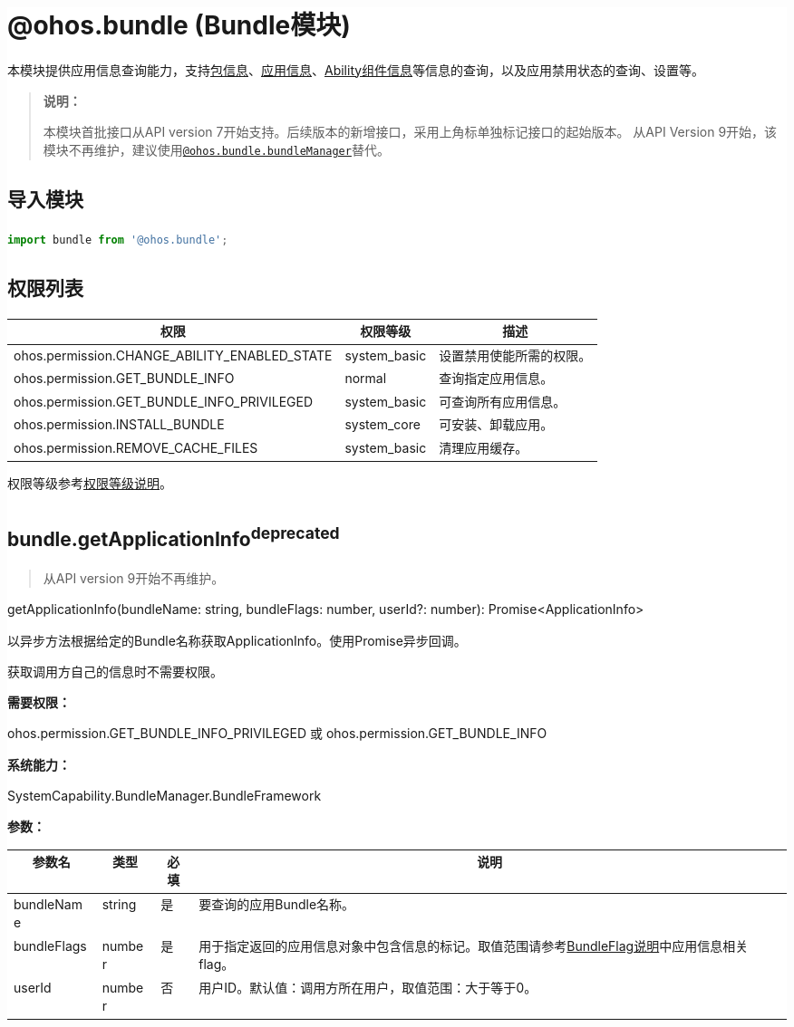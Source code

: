 # @ohos.bundle (Bundle模块)

本模块提供应用信息查询能力，支持[包信息](js-apis-bundle-BundleInfo.md)、[应用信息](js-apis-bundle-ApplicationInfo.md)、[Ability组件信息](js-apis-bundle-AbilityInfo.md)等信息的查询，以及应用禁用状态的查询、设置等。

> **说明：**
>
> 本模块首批接口从API version 7开始支持。后续版本的新增接口，采用上角标单独标记接口的起始版本。
> 从API Version 9开始，该模块不再维护，建议使用[`@ohos.bundle.bundleManager`](js-apis-bundleManager.md)替代。
## 导入模块

```ts
import bundle from '@ohos.bundle';
```

## 权限列表

| 权限                                         | 权限等级         | 描述            |
|--------------------------------------------|--------------|---------------|
| ohos.permission.CHANGE_ABILITY_ENABLED_STATE | system_basic | 设置禁用使能所需的权限。 |
| ohos.permission.GET_BUNDLE_INFO | normal | 查询指定应用信息。 |
| ohos.permission.GET_BUNDLE_INFO_PRIVILEGED | system_basic | 可查询所有应用信息。     |
| ohos.permission.INSTALL_BUNDLE             | system_core  | 可安装、卸载应用。      |
| ohos.permission.REMOVE_CACHE_FILES | system_basic | 清理应用缓存。 |

权限等级参考[权限等级说明](../../security/AccessToken/app-permission-mgmt-overview.md#权限apl等级)。

## bundle.getApplicationInfo<sup>deprecated<sup>

> 从API version 9开始不再维护。

getApplicationInfo(bundleName: string, bundleFlags: number, userId?: number): Promise\<ApplicationInfo>

以异步方法根据给定的Bundle名称获取ApplicationInfo。使用Promise异步回调。

获取调用方自己的信息时不需要权限。

**需要权限：**

ohos.permission.GET_BUNDLE_INFO_PRIVILEGED 或 ohos.permission.GET_BUNDLE_INFO

**系统能力：**

SystemCapability.BundleManager.BundleFramework

**参数：**

| 参数名      | 类型   | 必填 | 说明                                                         |
| ----------- | ------ | ---- | ------------------------------------------------------------ |
| bundleName  | string | 是   | 要查询的应用Bundle名称。                                     |
| bundleFlags | number | 是   | 用于指定返回的应用信息对象中包含信息的标记。取值范围请参考[BundleFlag说明](#bundleflagdeprecated)中应用信息相关flag。 |
| userId      | number | 否   | 用户ID。默认值：调用方所在用户，取值范围：大于等于0。        |
